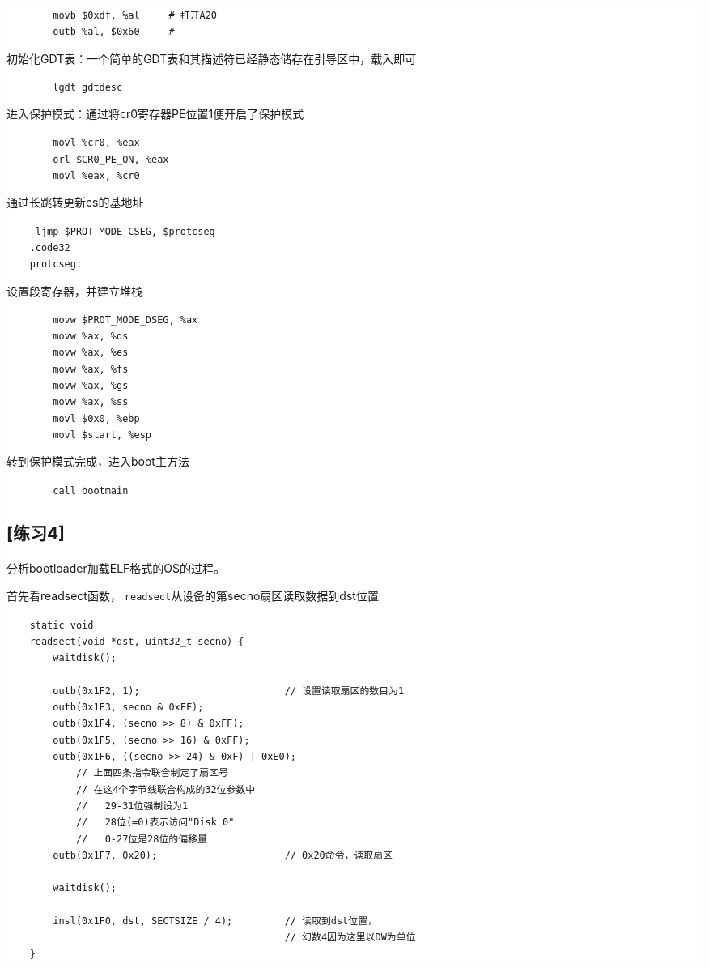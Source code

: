 ```
	    movb $0xdf, %al     # 打开A20
	    outb %al, $0x60     # 
```

初始化GDT表：一个简单的GDT表和其描述符已经静态储存在引导区中，载入即可
```
	    lgdt gdtdesc
```

进入保护模式：通过将cr0寄存器PE位置1便开启了保护模式
```
	    movl %cr0, %eax
	    orl $CR0_PE_ON, %eax
	    movl %eax, %cr0
```

通过长跳转更新cs的基地址
```
	 ljmp $PROT_MODE_CSEG, $protcseg
	.code32
	protcseg:
```

设置段寄存器，并建立堆栈
```
	    movw $PROT_MODE_DSEG, %ax
	    movw %ax, %ds
	    movw %ax, %es
	    movw %ax, %fs
	    movw %ax, %gs
	    movw %ax, %ss
	    movl $0x0, %ebp
	    movl $start, %esp
```
转到保护模式完成，进入boot主方法
```
	    call bootmain
```


## [练习4]
分析bootloader加载ELF格式的OS的过程。

首先看readsect函数，
`readsect`从设备的第secno扇区读取数据到dst位置
```
	static void
	readsect(void *dst, uint32_t secno) {
	    waitdisk();
	
	    outb(0x1F2, 1);                         // 设置读取扇区的数目为1
	    outb(0x1F3, secno & 0xFF);
	    outb(0x1F4, (secno >> 8) & 0xFF);
	    outb(0x1F5, (secno >> 16) & 0xFF);
	    outb(0x1F6, ((secno >> 24) & 0xF) | 0xE0);
	        // 上面四条指令联合制定了扇区号
	        // 在这4个字节线联合构成的32位参数中
	        //   29-31位强制设为1
	        //   28位(=0)表示访问"Disk 0"
	        //   0-27位是28位的偏移量
	    outb(0x1F7, 0x20);                      // 0x20命令，读取扇区
	
	    waitdisk();

	    insl(0x1F0, dst, SECTSIZE / 4);         // 读取到dst位置，
	                                            // 幻数4因为这里以DW为单位
	}
```